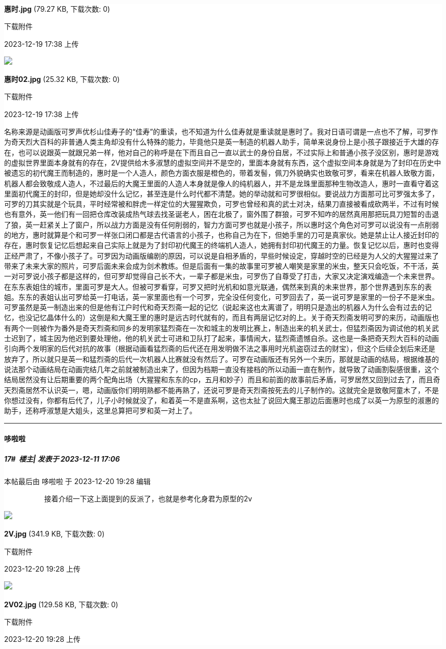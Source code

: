 <strong>惠时.jpg</strong> (79.27 KB, 下载次数: 0)

下载附件

2023-12-19 17:38 上传

<img src="https://img.saraba1st.com/forum/202312/19/173801opayhtodptn0t8ph.jpg" referrerpolicy="no-referrer">

<strong>惠时02.jpg</strong> (25.32 KB, 下载次数: 0)

下载附件

2023-12-19 17:38 上传

名称来源是动画版可罗声优杉山佳寿子的“佳寿”的重读，也不知道为什么佳寿就是重读就是惠时了。我对日语可谓是一点也不了解，可罗作为奇天烈大百科的非普通人类主角却没有什么特殊的能力，毕竟他只是英一制造的机器人助手，简单来说身份上是小孩子跟接近于大雄的存在，也可以说跟英一就跟兄弟一样，他对自己的称呼是在下而且自己一直以武士的身份自居，不过实际上和普通小孩子没区别，惠时是游戏的虚拟世界里面本身就有的存在，2V提供给木多淑慧的虚拟空间并不是空的，里面本身就有东西，这个虚拟空间本身就是为了封印在历史中被遗忘的初代魔王而制造的，惠时是一个人造人，颜色方面衣服是橙色的，带着发髻，佩刀外貌确实也致敬可罗，看来在机器人致敬方面，机器人都会致敬成人造人，不过最后的大魔王里面的人造人本身就是像人的纯机器人，并不是龙珠里面那种生物改造人，惠时一直看守着这里面初代魔王的封印，但是她却没什么记忆，甚至连是什么时代都不清楚。她的举动就和可罗很相似。要说战力方面那可比可罗强太多了，可罗的刀其实就是个玩具，平时经常被和胖虎一样定位的大猩猩欺负，可罗也曾经和真的武士对决，结果刀直接被看成砍两半，不过有时候也有意外，英一他们有一回把仓库改装成热气球去找圣诞老人，困在北极了，窗外围了群狼，可罗不知咋的居然真用那把玩具刀短暂的击退了狼，英一赶紧关上了窗户，所以战力方面是没有任何削弱的，智力方面可罗也就是小孩子，所以惠时这个角色对可罗可以说没有一点削弱的地方，惠时就算是个和可罗一样张口闭口都是古代语言的小孩子，也称自己为在下，但她手里的刀可是真家伙。她是禁止让人接近封印的存在，惠时恢复记忆后想起来自己实际上就是为了封印初代魔王的终端机人造人，她拥有封印初代魔王的力量。恢复记忆以后，惠时也变得正经严肃了，不像小孩子了。可罗因为动画版编剧的原因，可以说是自相矛盾的，早些时候设定，穿越时空的已经是为人父的大猩猩过来了带来了未来大家的照片，可罗后面未来会成为剑术教练。但是后面有一集的故事里可罗被人嘲笑是家里的米虫，整天只会吃饭，不干活，英一对可罗说小孩子都是这样的，但可罗却觉得自己长不大，一辈子都是米虫，可罗伤了自尊受了打击，大家又决定演戏编造一个未来世界。在东东表姐住的城市，里面可罗是大人。但被可罗看穿，可罗又把时光机和如意光联通，偶然来到真的未来世界，那个世界遇到东东的表姐。东东的表姐认出可罗给英一打电话，英一家里面也有一个可罗，完全没任何变化，可罗回去了，英一说可罗是家里的一份子不是米虫。可罗虽然是英一制造出来的但是他有江户时代和奇天烈斋一起的记忆（说起来这也太离谱了，明明只是造出的机器人为什么会有过去的记忆，也没记忆晶体什么的）这倒是和大魔王里的惠时是远古时代就有的，而且有两层记忆对的上。关于奇天烈斋发明可罗的来历，动画版也有两个一则被作为番外是奇天烈斋和同乡的发明家猛烈斋在一次和城主的发明比赛上，制造出来的机关武士，但猛烈斋因为调试他的机关武士迟到了，城主因为他迟到要处理他，他的机关武士可进和卫队打了起来，事情闹大，猛烈斋遗憾自杀。这也是一条把奇天烈大百科的动画引向两个发明家的后代对抗的故事（根据动画看猛烈斋的后代还在用发明做不法之事用时光机盗窃过去的财宝），但这个后续企划后来还是放弃了，所以就只是英一和猛烈斋的后代一次机器人比赛就没有然后了。可罗在动画版还有另外一个来历，那就是动画的结局，根据维基的说法那个动画结局在动画完结几年之前就被制造出来了，但因为档期一直没有接档的所以动画一直在制作，就导致了动画割裂感很重，这个结局居然没有让后期重要的两个配角出场（大猩猩和东东的cp，五月和妙子）而且和前面的故事前后矛盾，可罗居然又回到过去了，而且奇天烈斋居然不认识英一，嗯，动画版你们明明熟都不能再熟了，还说可罗是奇天烈斋按死去的儿子制作的。这就完全是致敬阿童木了，不是你想过没有，你都有后代了，儿子小时候就没了，和着英一不是直系啊，这也太扯了说回大魔王那边后面惠时也成了以英一为原型的淑惠的助手，还称呼淑慧是大姐头，这里总算把可罗和英一对上了。

*****

####  哆啦啦  
##### 17#         楼主| 发表于 2023-12-11 17:06

 本帖最后由 哆啦啦 于 2023-12-20 19:28 编辑 

                    接着介绍一下这上面提到的反派了，也就是参考化身君为原型的2v

<img src="https://img.saraba1st.com/forum/202312/20/192812oaa0tm5vtkukuv8a.jpg" referrerpolicy="no-referrer">

<strong>2V.jpg</strong> (341.9 KB, 下载次数: 0)

下载附件

2023-12-20 19:28 上传

<img src="https://img.saraba1st.com/forum/202312/20/192811i2nnnmeege3ygee0.jpg" referrerpolicy="no-referrer">

<strong>2V02.jpg</strong> (129.58 KB, 下载次数: 0)

下载附件

2023-12-20 19:28 上传
